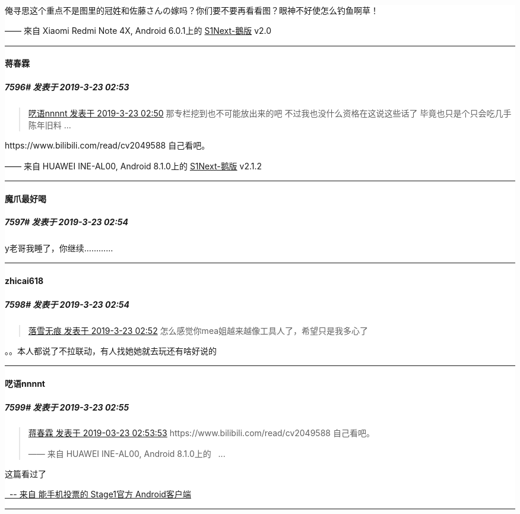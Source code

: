 
俺寻思这个重点不是图里的冠姓和佐藤さんの嫁吗？你们要不要再看看图？眼神不好使怎么钓鱼啊草！

—— 來自 Xiaomi Redmi Note 4X, Android 6.0.1上的 [S1Next-鵝版](https://github.com/ykrank/S1-Next/releases) v2.0


*****

####  蒋春霖  
##### 7596#       发表于 2019-3-23 02:53


<blockquote><a href="httphttps://bbs.saraba1st.com/2b/forum.php?mod=redirect&amp;goto=findpost&amp;pid=43005625&amp;ptid=1808327" target="_blank">呓语nnnnt 发表于 2019-3-23 02:50</a>
那专栏挖到也不可能放出来的吧
不过我也没什么资格在这说这些话了 毕竟也只是个只会吃几手陈年旧料 ...</blockquote>
https://www.bilibili.com/read/cv2049588 自己看吧。

—— 来自 HUAWEI INE-AL00, Android 8.1.0上的 [S1Next-鹅版](https://github.com/ykrank/S1-Next/releases) v2.1.2


*****

####  魔爪最好喝  
##### 7597#       发表于 2019-3-23 02:54


y老哥我睡了，你继续…………


*****

####  zhicai618  
##### 7598#       发表于 2019-3-23 02:54


<blockquote><a href="httphttps://bbs.saraba1st.com/2b/forum.php?mod=redirect&amp;goto=findpost&amp;pid=43005631&amp;ptid=1808327" target="_blank">落雪无痕 发表于 2019-3-23 02:52</a>
怎么感觉你mea姐越来越像工具人了，希望只是我多心了</blockquote>
。。本人都说了不拉联动，有人找她她就去玩还有啥好说的


*****

####  呓语nnnnt  
##### 7599#       发表于 2019-3-23 02:55


<blockquote><a href="httphttps://bbs.saraba1st.com/2b/forum.php?mod=redirect&amp;goto=findpost&amp;pid=43005639&amp;ptid=1808327" target="_blank">蒋春霖 发表于 2019-03-23 02:53:53</a>
https://www.bilibili.com/read/cv2049588 自己看吧。

—— 来自 HUAWEI INE-AL00, Android 8.1.0上的   ...</blockquote>这篇看过了

[  -- 来自 能手机投票的 Stage1官方 Android客户端](https://www.coolapk.com/apk/140634)


*****
